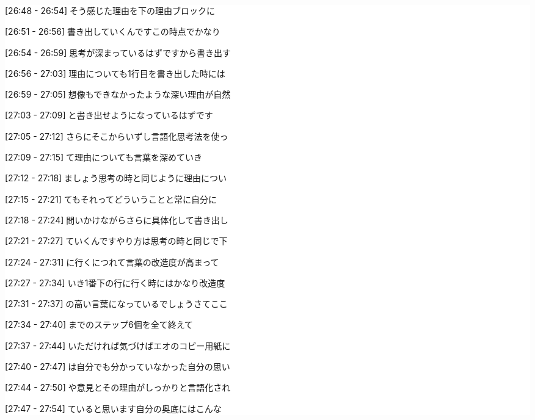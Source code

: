 [26:48 - 26:54]
そう感じた理由を下の理由ブロックに

[26:51 - 26:56]
書き出していくんですこの時点でかなり

[26:54 - 26:59]
思考が深まっているはずですから書き出す

[26:56 - 27:03]
理由についても1行目を書き出した時には

[26:59 - 27:05]
想像もできなかったような深い理由が自然

[27:03 - 27:09]
と書き出せようになっているはずです

[27:05 - 27:12]
さらにそこからいずし言語化思考法を使っ

[27:09 - 27:15]
て理由についても言葉を深めていき

[27:12 - 27:18]
ましょう思考の時と同じように理由につい

[27:15 - 27:21]
てもそれってどういうことと常に自分に

[27:18 - 27:24]
問いかけながらさらに具体化して書き出し

[27:21 - 27:27]
ていくんですやり方は思考の時と同じで下

[27:24 - 27:31]
に行くにつれて言葉の改造度が高まって

[27:27 - 27:34]
いき1番下の行に行く時にはかなり改造度

[27:31 - 27:37]
の高い言葉になっているでしょうさてここ

[27:34 - 27:40]
までのステップ6個を全て終えて

[27:37 - 27:44]
いただければ気づけばエオのコピー用紙に

[27:40 - 27:47]
は自分でも分かっていなかった自分の思い

[27:44 - 27:50]
や意見とその理由がしっかりと言語化され

[27:47 - 27:54]
ていると思います自分の奥底にはこんな
